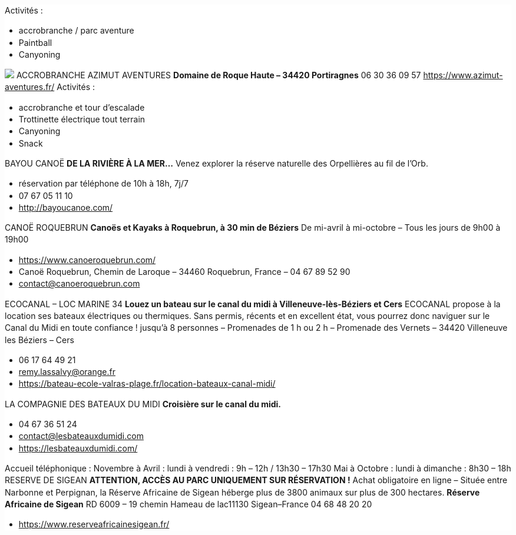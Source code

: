 
Activités :
  * accrobranche / parc aventure
  * Paintball
  * Canyoning


![](https://www.leserignanplage.com/wp-content/uploads/2021/07/azimut-aventure3-360x323.jpg)
ACCROBRANCHE AZIMUT AVENTURES
**Domaine de Roque Haute – 34420 Portiragnes**
06 30 36 09 57
https://www.azimut-aventures.fr/
Activités :
  * accrobranche et tour d’escalade
  * Trottinette électrique tout terrain
  * Canyoning
  * Snack


BAYOU CANOË
**DE LA RIVIÈRE À LA MER…**
Venez explorer la réserve naturelle des Orpellières au fil de l’Orb.
  * réservation par téléphone de 10h à 18h, 7j/7
  * 07 67 05 11 10
  * http://bayoucanoe.com/


CANOË ROQUEBRUN
**Canoës et Kayaks à Roquebrun, à 30 min de Béziers**
De mi-avril à mi-octobre – Tous les jours de 9h00 à 19h00
  * https://www.canoeroquebrun.com/
  * Canoë Roquebrun, Chemin de Laroque – 34460 Roquebrun, France – 04 67 89 52 90
  * contact@canoeroquebrun.com


ECOCANAL – LOC MARINE 34
**Louez un bateau sur le canal du midi à Villeneuve-lès-Béziers et Cers**
ECOCANAL propose à la location ses bateaux électriques ou thermiques. Sans permis, récents et en excellent état, vous pourrez donc naviguer sur le Canal du Midi en toute confiance !
jusqu’à 8 personnes – Promenades de 1 h ou 2 h – Promenade des Vernets – 34420 Villeneuve les Béziers – Cers
  * 06 17 64 49 21
  * remy.lassalvy@orange.fr
  * https://bateau-ecole-valras-plage.fr/location-bateaux-canal-midi/


LA COMPAGNIE DES BATEAUX DU MIDI
**Croisière sur le canal du midi.**
  * 04 67 36 51 24
  * contact@lesbateauxdumidi.com
  * https://lesbateauxdumidi.com/


Accueil téléphonique :
Novembre à Avril : lundi à vendredi : 9h – 12h / 13h30 – 17h30
Mai à Octobre : lundi à dimanche : 8h30 – 18h
RESERVE DE SIGEAN
**ATTENTION, ACCÈS AU PARC UNIQUEMENT SUR RÉSERVATION !** Achat obligatoire en ligne – Située entre Narbonne et Perpignan, la Réserve Africaine de Sigean héberge plus de 3800 animaux sur plus de 300 hectares.
**Réserve Africaine de Sigean** RD 6009 – 19 chemin Hameau de lac11130 Sigean–France
04 68 48 20 20
  * https://www.reserveafricainesigean.fr/
